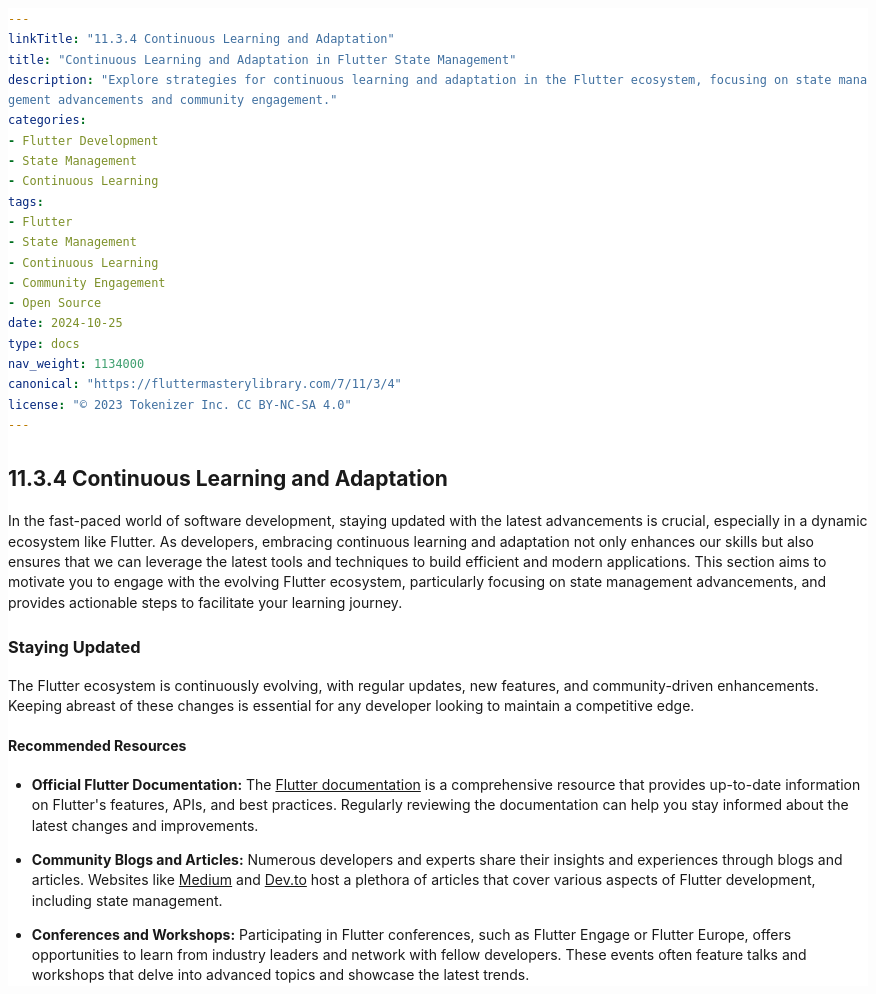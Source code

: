```yaml
---
linkTitle: "11.3.4 Continuous Learning and Adaptation"
title: "Continuous Learning and Adaptation in Flutter State Management"
description: "Explore strategies for continuous learning and adaptation in the Flutter ecosystem, focusing on state management advancements and community engagement."
categories:
- Flutter Development
- State Management
- Continuous Learning
tags:
- Flutter
- State Management
- Continuous Learning
- Community Engagement
- Open Source
date: 2024-10-25
type: docs
nav_weight: 1134000
canonical: "https://fluttermasterylibrary.com/7/11/3/4"
license: "© 2023 Tokenizer Inc. CC BY-NC-SA 4.0"
---
```


## 11.3.4 Continuous Learning and Adaptation

In the fast-paced world of software development, staying updated with the latest advancements is crucial, especially in a dynamic ecosystem like Flutter. As developers, embracing continuous learning and adaptation not only enhances our skills but also ensures that we can leverage the latest tools and techniques to build efficient and modern applications. This section aims to motivate you to engage with the evolving Flutter ecosystem, particularly focusing on state management advancements, and provides actionable steps to facilitate your learning journey.

### Staying Updated

The Flutter ecosystem is continuously evolving, with regular updates, new features, and community-driven enhancements. Keeping abreast of these changes is essential for any developer looking to maintain a competitive edge.

#### Recommended Resources

- **Official Flutter Documentation:** The [Flutter documentation](https://flutter.dev/docs) is a comprehensive resource that provides up-to-date information on Flutter's features, APIs, and best practices. Regularly reviewing the documentation can help you stay informed about the latest changes and improvements.

- **Community Blogs and Articles:** Numerous developers and experts share their insights and experiences through blogs and articles. Websites like [Medium](https://medium.com/tag/flutter) and [Dev.to](https://dev.to/t/flutter) host a plethora of articles that cover various aspects of Flutter development, including state management.

- **Conferences and Workshops:** Participating in Flutter conferences, such as Flutter Engage or Flutter Europe, offers opportunities to learn from industry leaders and network with fellow developers. These events often feature talks and workshops that delve into advanced topics and showcase the latest trends.
